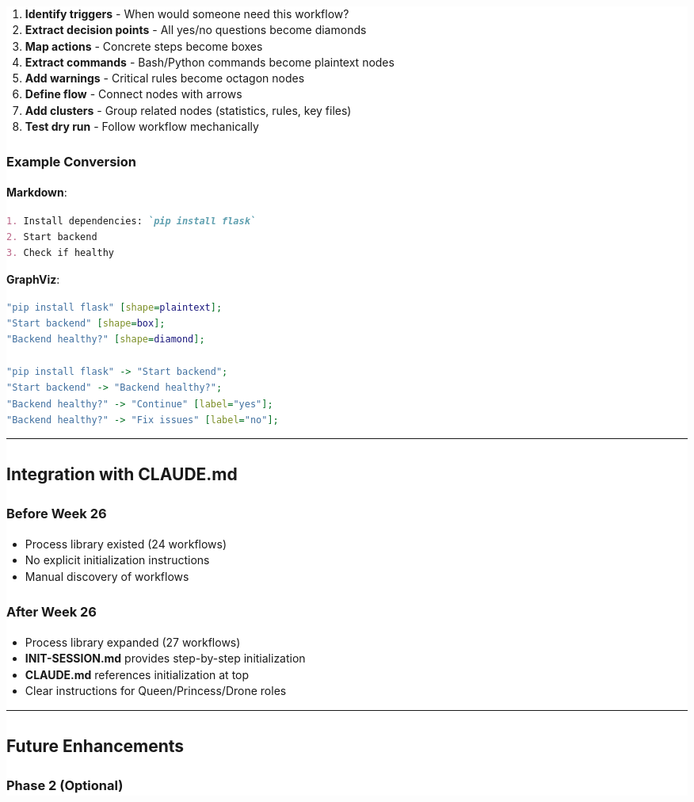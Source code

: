 1. **Identify triggers** - When would someone need this workflow?
2. **Extract decision points** - All yes/no questions become diamonds
3. **Map actions** - Concrete steps become boxes
4. **Extract commands** - Bash/Python commands become plaintext nodes
5. **Add warnings** - Critical rules become octagon nodes
6. **Define flow** - Connect nodes with arrows
7. **Add clusters** - Group related nodes (statistics, rules, key files)
8. **Test dry run** - Follow workflow mechanically

### Example Conversion

**Markdown**:
```markdown
1. Install dependencies: `pip install flask`
2. Start backend
3. Check if healthy
```

**GraphViz**:
```dot
"pip install flask" [shape=plaintext];
"Start backend" [shape=box];
"Backend healthy?" [shape=diamond];

"pip install flask" -> "Start backend";
"Start backend" -> "Backend healthy?";
"Backend healthy?" -> "Continue" [label="yes"];
"Backend healthy?" -> "Fix issues" [label="no"];
```

---

## Integration with CLAUDE.md

### Before Week 26

- Process library existed (24 workflows)
- No explicit initialization instructions
- Manual discovery of workflows

### After Week 26

- Process library expanded (27 workflows)
- **INIT-SESSION.md** provides step-by-step initialization
- **CLAUDE.md** references initialization at top
- Clear instructions for Queen/Princess/Drone roles

---

## Future Enhancements

### Phase 2 (Optional)
